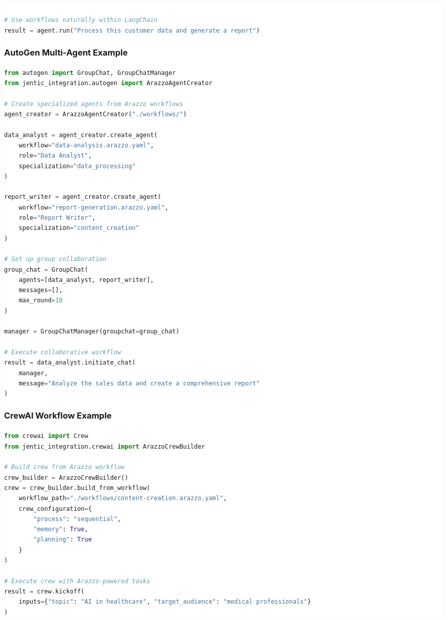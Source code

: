 ```python

# Use workflows naturally within LangChain
result = agent.run("Process this customer data and generate a report")
```

### AutoGen Multi-Agent Example
```python
from autogen import GroupChat, GroupChatManager
from jentic_integration.autogen import ArazzoAgentCreator

# Create specialized agents from Arazzo workflows
agent_creator = ArazzoAgentCreator("./workflows/")

data_analyst = agent_creator.create_agent(
    workflow="data-analysis.arazzo.yaml",
    role="Data Analyst",
    specialization="data_processing"
)

report_writer = agent_creator.create_agent(
    workflow="report-generation.arazzo.yaml", 
    role="Report Writer",
    specialization="content_creation"
)

# Set up group collaboration
group_chat = GroupChat(
    agents=[data_analyst, report_writer],
    messages=[],
    max_round=10
)

manager = GroupChatManager(groupchat=group_chat)

# Execute collaborative workflow
result = data_analyst.initiate_chat(
    manager,
    message="Analyze the sales data and create a comprehensive report"
)
```

### CrewAI Workflow Example
```python
from crewai import Crew
from jentic_integration.crewai import ArazzoCrewBuilder

# Build crew from Arazzo workflow
crew_builder = ArazzoCrewBuilder()
crew = crew_builder.build_from_workflow(
    workflow_path="./workflows/content-creation.arazzo.yaml",
    crew_configuration={
        "process": "sequential",
        "memory": True,
        "planning": True
    }
)

# Execute crew with Arazzo-powered tasks
result = crew.kickoff(
    inputs={"topic": "AI in healthcare", "target_audience": "medical professionals"}
)
```
